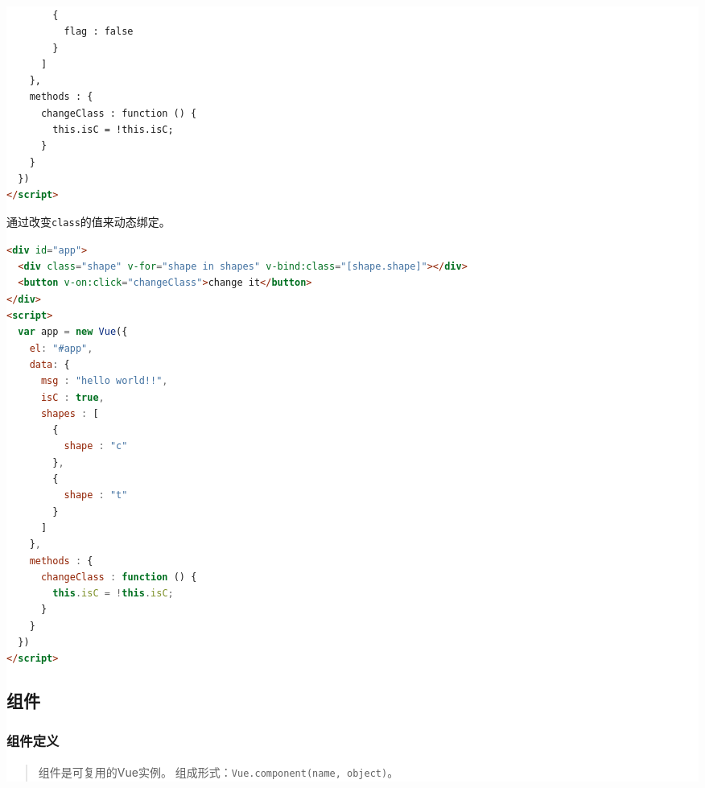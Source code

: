 ```html
        {
          flag : false
        }
      ]
    },
    methods : {
      changeClass : function () {
        this.isC = !this.isC;
      }
    }
  })
</script>
```

通过改变`class`的值来动态绑定。

```html
<div id="app">
  <div class="shape" v-for="shape in shapes" v-bind:class="[shape.shape]"></div>
  <button v-on:click="changeClass">change it</button>
</div>
<script>
  var app = new Vue({
    el: "#app",
    data: {
      msg : "hello world!!",
      isC : true,
      shapes : [
        {
          shape : "c"
        },
        {
          shape : "t"
        }
      ]
    },
    methods : {
      changeClass : function () {
        this.isC = !this.isC;
      }
    }
  })
</script>
```

## 组件

### 组件定义

> 组件是可复用的Vue实例。
> 组成形式：`Vue.component(name, object)`。
